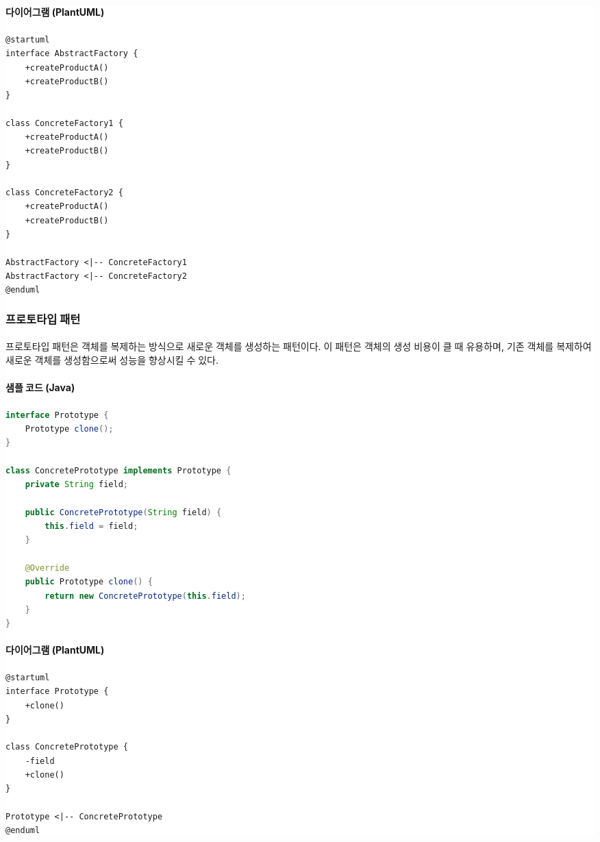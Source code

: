 #### 다이어그램 (PlantUML)
```plantuml
@startuml
interface AbstractFactory {
    +createProductA()
    +createProductB()
}

class ConcreteFactory1 {
    +createProductA()
    +createProductB()
}

class ConcreteFactory2 {
    +createProductA()
    +createProductB()
}

AbstractFactory <|-- ConcreteFactory1
AbstractFactory <|-- ConcreteFactory2
@enduml
```

### 프로토타입 패턴
프로토타입 패턴은 객체를 복제하는 방식으로 새로운 객체를 생성하는 패턴이다. 이 패턴은 객체의 생성 비용이 클 때 유용하며, 기존 객체를 복제하여 새로운 객체를 생성함으로써 성능을 향상시킬 수 있다.

#### 샘플 코드 (Java)
```java
interface Prototype {
    Prototype clone();
}

class ConcretePrototype implements Prototype {
    private String field;

    public ConcretePrototype(String field) {
        this.field = field;
    }

    @Override
    public Prototype clone() {
        return new ConcretePrototype(this.field);
    }
}
```

#### 다이어그램 (PlantUML)
```plantuml
@startuml
interface Prototype {
    +clone()
}

class ConcretePrototype {
    -field
    +clone()
}

Prototype <|-- ConcretePrototype
@enduml
```
